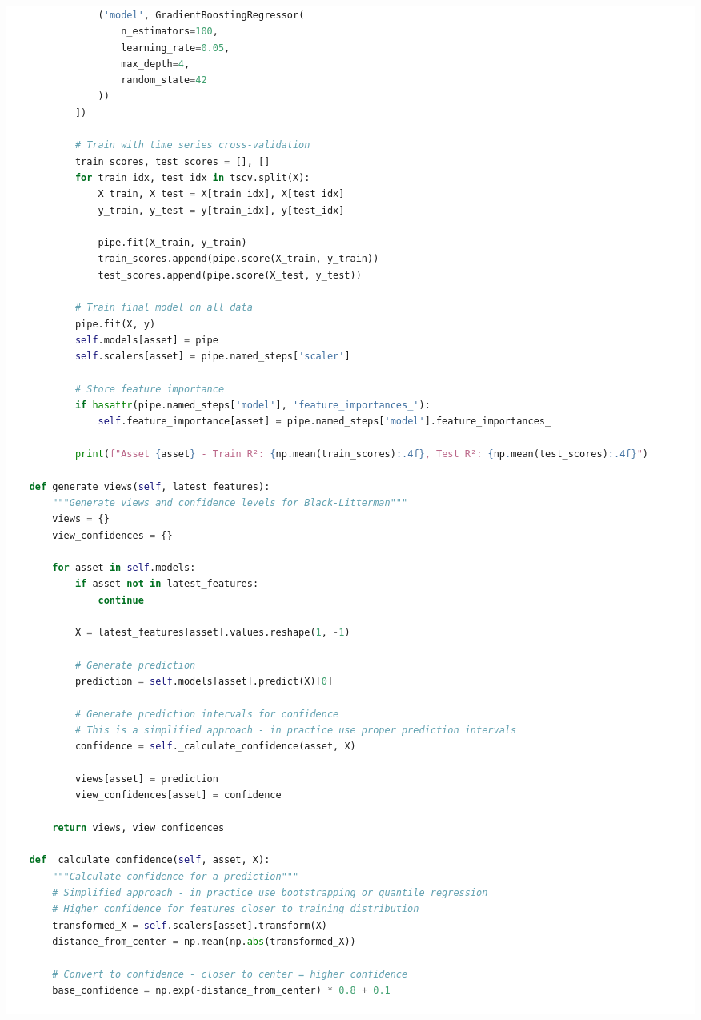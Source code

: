 ```python
                ('model', GradientBoostingRegressor(
                    n_estimators=100, 
                    learning_rate=0.05, 
                    max_depth=4,
                    random_state=42
                ))
            ])
            
            # Train with time series cross-validation
            train_scores, test_scores = [], []
            for train_idx, test_idx in tscv.split(X):
                X_train, X_test = X[train_idx], X[test_idx]
                y_train, y_test = y[train_idx], y[test_idx]
                
                pipe.fit(X_train, y_train)
                train_scores.append(pipe.score(X_train, y_train))
                test_scores.append(pipe.score(X_test, y_test))
            
            # Train final model on all data
            pipe.fit(X, y)
            self.models[asset] = pipe
            self.scalers[asset] = pipe.named_steps['scaler']
            
            # Store feature importance
            if hasattr(pipe.named_steps['model'], 'feature_importances_'):
                self.feature_importance[asset] = pipe.named_steps['model'].feature_importances_
                
            print(f"Asset {asset} - Train R²: {np.mean(train_scores):.4f}, Test R²: {np.mean(test_scores):.4f}")
    
    def generate_views(self, latest_features):
        """Generate views and confidence levels for Black-Litterman"""
        views = {}
        view_confidences = {}
        
        for asset in self.models:
            if asset not in latest_features:
                continue
                
            X = latest_features[asset].values.reshape(1, -1)
            
            # Generate prediction
            prediction = self.models[asset].predict(X)[0]
            
            # Generate prediction intervals for confidence
            # This is a simplified approach - in practice use proper prediction intervals
            confidence = self._calculate_confidence(asset, X)
            
            views[asset] = prediction
            view_confidences[asset] = confidence
            
        return views, view_confidences
    
    def _calculate_confidence(self, asset, X):
        """Calculate confidence for a prediction"""
        # Simplified approach - in practice use bootstrapping or quantile regression
        # Higher confidence for features closer to training distribution
        transformed_X = self.scalers[asset].transform(X)
        distance_from_center = np.mean(np.abs(transformed_X))
        
        # Convert to confidence - closer to center = higher confidence
        base_confidence = np.exp(-distance_from_center) * 0.8 + 0.1
        
```